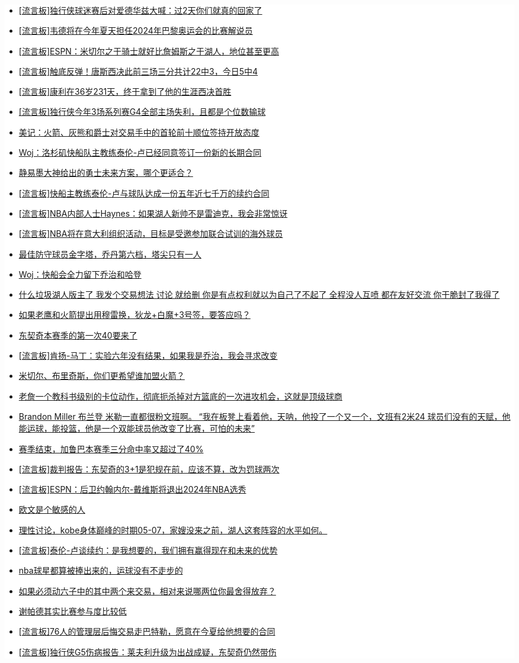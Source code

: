 + [[流言板]独行侠球迷赛后对爱德华兹大喊：过2天你们就真的回家了](https://bbs.hupu.com/626598823.html)

+ [[流言板]韦德将在今年夏天担任2024年巴黎奥运会的比赛解说员](https://bbs.hupu.com/626598600.html)

+ [[流言板]ESPN：米切尔之于骑士就好比詹姆斯之于湖人，地位甚至更高](https://bbs.hupu.com/626599024.html)

+ [[流言板]触底反弹！唐斯西决此前三场三分共计22中3，今日5中4](https://bbs.hupu.com/626598733.html)

+ [[流言板]康利在36岁231天，终于拿到了他的生涯西决首胜](https://bbs.hupu.com/626598817.html)

+ [[流言板]独行侠今年3场系列赛G4全部主场失利，且都是个位数输球](https://bbs.hupu.com/626598515.html)

+ [美记：火箭、灰熊和爵士对交易手中的首轮前十顺位签持开放态度](https://bbs.hupu.com/626597498.html)

+ [Woj：洛杉矶快船队主教练泰伦-卢已经同意签订一份新的长期合同](https://bbs.hupu.com/626598772.html)

+ [静易墨大神给出的勇士未来方案，哪个更适合？](https://bbs.hupu.com/626597858.html)

+ [[流言板]快船主教练泰伦-卢与球队达成一份五年近七千万的续约合同](https://bbs.hupu.com/626598765.html)

+ [[流言板]NBA内部人士Haynes：如果湖人新帅不是雷迪克，我会非常惊讶](https://bbs.hupu.com/626599174.html)

+ [[流言板]NBA将在意大利组织活动，目标是受邀参加联合试训的海外球员](https://bbs.hupu.com/626599420.html)

+ [最佳防守球员金字塔，乔丹第六档，塔尖只有一人](https://bbs.hupu.com/626598473.html)

+ [Woj：快船会全力留下乔治和哈登](https://bbs.hupu.com/626599163.html)

+ [什么垃圾湖人版主了  我发个交易想法  讨论   就给删   你是有点权利就以为自己了不起了   全程没人互喷   都在友好交流   你干脆封了我得了](https://bbs.hupu.com/626598282.html)

+ [如果老鹰和火箭提出用穆雷换，狄龙+白魔+3号签，要答应吗？](https://bbs.hupu.com/626598955.html)

+ [东契奇本赛季的第一次40要来了](https://bbs.hupu.com/626599192.html)

+ [[流言板]肯扬-马丁：实验六年没有结果，如果我是乔治，我会寻求改变](https://bbs.hupu.com/626599555.html)

+ [米切尔、布里奇斯，你们更希望谁加盟火箭？](https://bbs.hupu.com/626598714.html)

+ [老詹一个教科书级别的卡位动作，彻底扼杀掉对方篮底的一次进攻机会，这就是顶级球商](https://bbs.hupu.com/626599141.html)

+ [Brandon Miller 布兰登 米勒一直都很粉文班啊。 “我在板凳上看着他，天呐，他投了一个又一个，文班有2米24 球员们没有的天赋，他能运球，能投篮，他是一个双能球员他改变了比赛，可怕的未来”](https://bbs.hupu.com/626598884.html)

+ [赛季结束，加鲁巴本赛季三分命中率又超过了40%](https://bbs.hupu.com/626599253.html)

+ [[流言板]裁判报告：东契奇的3+1是犯规在前，应该不算，改为罚球两次](https://bbs.hupu.com/626599645.html)

+ [[流言板]ESPN：后卫约翰内尔-戴维斯将退出2024年NBA选秀](https://bbs.hupu.com/626599593.html)

+ [欧文是个敏感的人](https://bbs.hupu.com/626599486.html)

+ [理性讨论，kobe身体巅峰的时期05-07，家嫂没来之前，湖人这套阵容的水平如何。](https://bbs.hupu.com/626599199.html)

+ [[流言板]泰伦-卢谈续约：是我想要的，我们拥有赢得现在和未来的优势](https://bbs.hupu.com/626599666.html)

+ [nba球星都算被捧出来的，运球没有不走步的](https://bbs.hupu.com/626599684.html)

+ [如果必须动六子中的其中两个来交易，相对来说哪两位你最舍得放弃？](https://bbs.hupu.com/626599529.html)

+ [谢帕德其实比赛参与度比较低](https://bbs.hupu.com/626599075.html)

+ [[流言板]76人的管理层后悔交易走巴特勒，愿意在今夏给他想要的合同](https://bbs.hupu.com/626599759.html)

+ [[流言板]独行侠G5伤病报告：莱夫利升级为出战成疑，东契奇仍然带伤](https://bbs.hupu.com/626599748.html)

